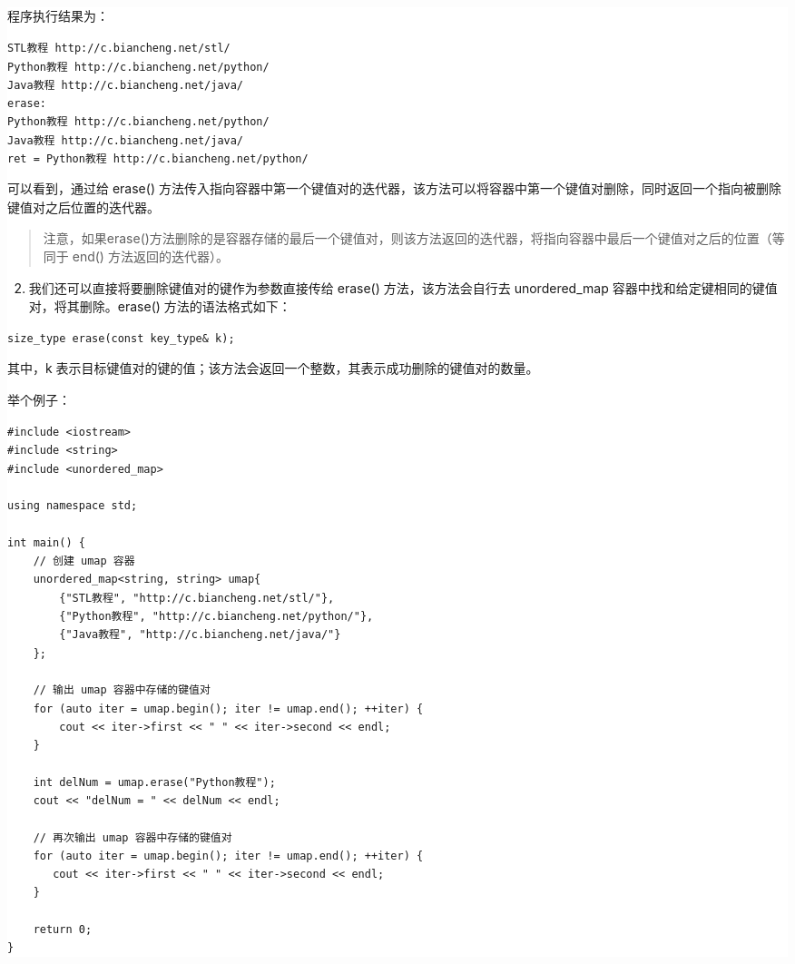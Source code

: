 程序执行结果为：

```
STL教程 http://c.biancheng.net/stl/
Python教程 http://c.biancheng.net/python/
Java教程 http://c.biancheng.net/java/
erase:
Python教程 http://c.biancheng.net/python/
Java教程 http://c.biancheng.net/java/
ret = Python教程 http://c.biancheng.net/python/
```

可以看到，通过给 erase() 方法传入指向容器中第一个键值对的迭代器，该方法可以将容器中第一个键值对删除，同时返回一个指向被删除键值对之后位置的迭代器。

> 注意，如果erase()方法删除的是容器存储的最后一个键值对，则该方法返回的迭代器，将指向容器中最后一个键值对之后的位置（等同于 end() 方法返回的迭代器）。



2) 我们还可以直接将要删除键值对的键作为参数直接传给 erase() 方法，该方法会自行去 unordered_map 容器中找和给定键相同的键值对，将其删除。erase() 方法的语法格式如下：

```
size_type erase(const key_type& k);
```

其中，k 表示目标键值对的键的值；该方法会返回一个整数，其表示成功删除的键值对的数量。

举个例子：

```
#include <iostream>
#include <string>
#include <unordered_map>

using namespace std;

int main() {    
    // 创建 umap 容器    
    unordered_map<string, string> umap{        
        {"STL教程", "http://c.biancheng.net/stl/"},        
        {"Python教程", "http://c.biancheng.net/python/"},        
        {"Java教程", "http://c.biancheng.net/java/"} 
    };     
    
    // 输出 umap 容器中存储的键值对    
    for (auto iter = umap.begin(); iter != umap.end(); ++iter) {        
        cout << iter->first << " " << iter->second << endl;    
    }    
    
    int delNum = umap.erase("Python教程");    
    cout << "delNum = " << delNum << endl;    
    
    // 再次输出 umap 容器中存储的键值对    
    for (auto iter = umap.begin(); iter != umap.end(); ++iter) {        
       cout << iter->first << " " << iter->second << endl;    
    }
    
    return 0;
}
```

